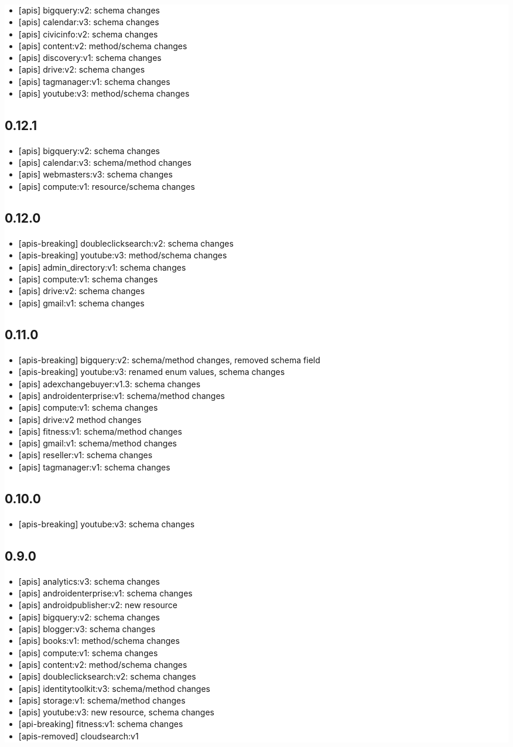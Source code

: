 * [apis] bigquery:v2: schema changes
* [apis] calendar:v3: schema changes
* [apis] civicinfo:v2: schema changes
* [apis] content:v2: method/schema changes
* [apis] discovery:v1: schema changes
* [apis] drive:v2: schema changes
* [apis] tagmanager:v1: schema changes
* [apis] youtube:v3: method/schema changes

## 0.12.1

* [apis] bigquery:v2: schema changes
* [apis] calendar:v3: schema/method changes
* [apis] webmasters:v3: schema changes
* [apis] compute:v1: resource/schema changes

## 0.12.0

* [apis-breaking] doubleclicksearch:v2: schema changes
* [apis-breaking] youtube:v3: method/schema changes
* [apis] admin_directory:v1: schema changes
* [apis] compute:v1: schema changes
* [apis] drive:v2: schema changes
* [apis] gmail:v1: schema changes

## 0.11.0

* [apis-breaking] bigquery:v2: schema/method changes, removed schema field
* [apis-breaking] youtube:v3: renamed enum values, schema changes
* [apis] adexchangebuyer:v1.3: schema changes
* [apis] androidenterprise:v1: schema/method changes
* [apis] compute:v1: schema changes
* [apis] drive:v2 method changes
* [apis] fitness:v1: schema/method changes
* [apis] gmail:v1: schema/method changes
* [apis] reseller:v1: schema changes
* [apis] tagmanager:v1: schema changes

## 0.10.0

* [apis-breaking] youtube:v3: schema changes

## 0.9.0

* [apis] analytics:v3: schema changes
* [apis] androidenterprise:v1: schema changes
* [apis] androidpublisher:v2: new resource
* [apis] bigquery:v2: schema changes
* [apis] blogger:v3: schema changes
* [apis] books:v1: method/schema changes
* [apis] compute:v1: schema changes
* [apis] content:v2: method/schema changes
* [apis] doubleclicksearch:v2: schema changes
* [apis] identitytoolkit:v3: schema/method changes
* [apis] storage:v1: schema/method changes
* [apis] youtube:v3: new resource, schema changes
* [api-breaking] fitness:v1: schema changes
* [apis-removed] cloudsearch:v1

